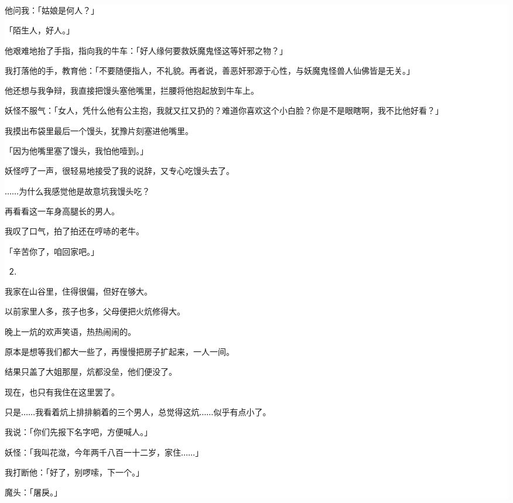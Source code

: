 他问我：「姑娘是何人？」


「陌生人，好人。」


他艰难地抬了手指，指向我的牛车：「好人缘何要救妖魔鬼怪这等奸邪之物？」


我打落他的手，教育他：「不要随便指人，不礼貌。再者说，善恶奸邪源于心性，与妖魔鬼怪兽人仙佛皆是无关。」


他还想与我争辩，我直接把馒头塞他嘴里，拦腰将他抱起放到牛车上。


妖怪不服气：「女人，凭什么他有公主抱，我就又扛又扔的？难道你喜欢这个小白脸？你是不是眼瞎啊，我不比他好看？」


我摸出布袋里最后一个馒头，犹豫片刻塞进他嘴里。


「因为他嘴里塞了馒头，我怕他噎到。」


妖怪哼了一声，很轻易地接受了我的说辞，又专心吃馒头去了。


……为什么我感觉他是故意坑我馒头吃？


再看看这一车身高腿长的男人。


我叹了口气，拍了拍还在哼哧的老牛。


「辛苦你了，咱回家吧。」


2.


我家在山谷里，住得很偏，但好在够大。


以前家里人多，孩子也多，父母便把火炕修得大。


晚上一炕的欢声笑语，热热闹闹的。


原本是想等我们都大一些了，再慢慢把房子扩起来，一人一间。


结果只盖了大姐那屋，炕都没垒，他们便没了。


现在，也只有我住在这里罢了。


只是……我看着炕上排排躺着的三个男人，总觉得这炕……似乎有点小了。


我说：「你们先报下名字吧，方便喊人。」


妖怪：「我叫花潋，今年两千八百一十二岁，家住……」


我打断他：「好了，别啰嗦，下一个。」


魔头：「屠戾。」
